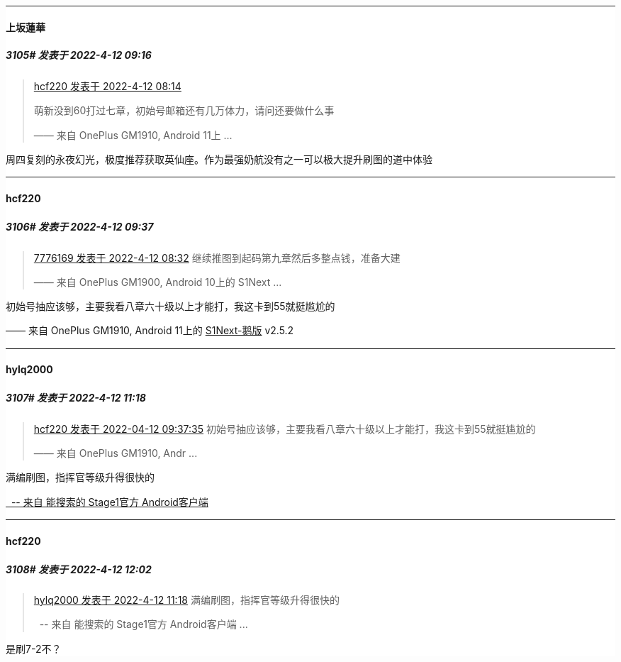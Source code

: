 

*****

####  上坂蓮華  
##### 3105#       发表于 2022-4-12 09:16

<blockquote><a href="httphttps://bbs.saraba1st.com/2b/forum.php?mod=redirect&amp;goto=findpost&amp;pid=55415184&amp;ptid=2041774" target="_blank">hcf220 发表于 2022-4-12 08:14</a>

萌新没到60打过七章，初始号邮箱还有几万体力，请问还要做什么事

—— 来自 OnePlus GM1910, Android 11上 ...</blockquote>
周四复刻的永夜幻光，极度推荐获取英仙座。作为最强奶航没有之一可以极大提升刷图的道中体验



*****

####  hcf220  
##### 3106#       发表于 2022-4-12 09:37

<blockquote><a href="httphttps://bbs.saraba1st.com/2b/forum.php?mod=redirect&amp;goto=findpost&amp;pid=55415310&amp;ptid=2041774" target="_blank">7776169 发表于 2022-4-12 08:32</a>
继续推图到起码第九章然后多整点钱，准备大建

—— 来自 OnePlus GM1900, Android 10上的 S1Next ...</blockquote>
初始号抽应该够，主要我看八章六十级以上才能打，我这卡到55就挺尴尬的

—— 来自 OnePlus GM1910, Android 11上的 [S1Next-鹅版](https://github.com/ykrank/S1-Next/releases) v2.5.2



*****

####  hylq2000  
##### 3107#       发表于 2022-4-12 11:18

<blockquote><a href="httphttps://bbs.saraba1st.com/2b/forum.php?mod=redirect&amp;goto=findpost&amp;pid=55416066&amp;ptid=2041774" target="_blank">hcf220 发表于 2022-04-12 09:37:35</a>
初始号抽应该够，主要我看八章六十级以上才能打，我这卡到55就挺尴尬的

—— 来自 OnePlus GM1910, Andr ...</blockquote>满编刷图，指挥官等级升得很快的

[  -- 来自 能搜索的 Stage1官方 Android客户端](https://www.coolapk.com/apk/140634)



*****

####  hcf220  
##### 3108#       发表于 2022-4-12 12:02

<blockquote><a href="httphttps://bbs.saraba1st.com/2b/forum.php?mod=redirect&amp;goto=findpost&amp;pid=55417635&amp;ptid=2041774" target="_blank">hylq2000 发表于 2022-4-12 11:18</a>
满编刷图，指挥官等级升得很快的

  -- 来自 能搜索的 Stage1官方 Android客户端 ...</blockquote>
是刷7-2不？
